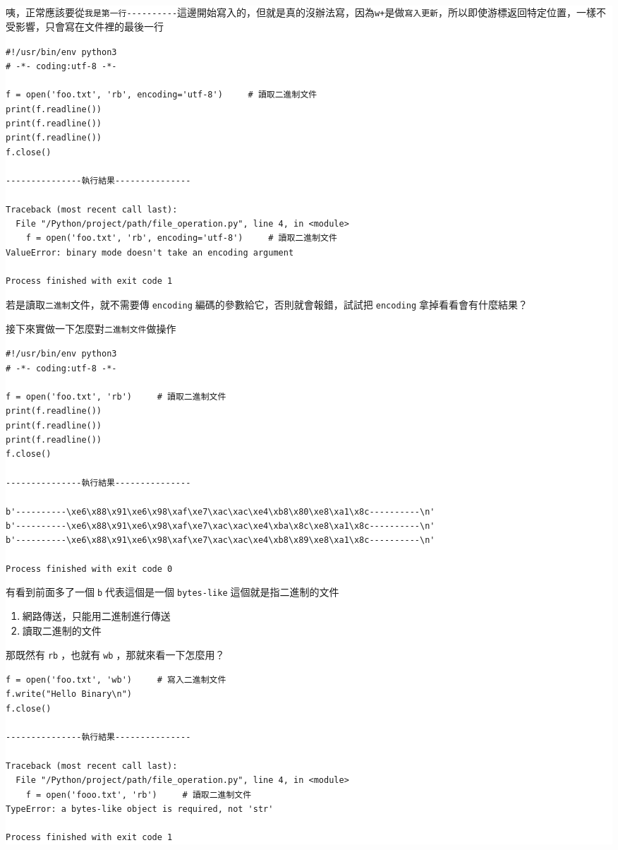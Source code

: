 
咦，正常應該要從`我是第一行----------`這邊開始寫入的，但就是真的沒辦法寫，因為`w+`是做`寫入更新`，所以即使游標返回特定位置，一樣不受影響，只會寫在文件裡的最後一行



```
#!/usr/bin/env python3
# -*- coding:utf-8 -*-

f = open('foo.txt', 'rb', encoding='utf-8')     # 讀取二進制文件
print(f.readline())
print(f.readline())
print(f.readline())
f.close()

---------------執行結果---------------

Traceback (most recent call last):
  File "/Python/project/path/file_operation.py", line 4, in <module>
    f = open('foo.txt', 'rb', encoding='utf-8')     # 讀取二進制文件
ValueError: binary mode doesn't take an encoding argument

Process finished with exit code 1
```

若是讀取`二進制`文件，就不需要傳 `encoding` 編碼的參數給它，否則就會報錯，試試把 `encoding` 拿掉看看會有什麼結果？

接下來實做一下怎麼對`二進制文件`做操作

```
#!/usr/bin/env python3
# -*- coding:utf-8 -*-

f = open('foo.txt', 'rb')     # 讀取二進制文件
print(f.readline())
print(f.readline())
print(f.readline())
f.close()

---------------執行結果---------------

b'----------\xe6\x88\x91\xe6\x98\xaf\xe7\xac\xac\xe4\xb8\x80\xe8\xa1\x8c----------\n'
b'----------\xe6\x88\x91\xe6\x98\xaf\xe7\xac\xac\xe4\xba\x8c\xe8\xa1\x8c----------\n'
b'----------\xe6\x88\x91\xe6\x98\xaf\xe7\xac\xac\xe4\xb8\x89\xe8\xa1\x8c----------\n'

Process finished with exit code 0
```

有看到前面多了一個 `b` 代表這個是一個 `bytes-like` 這個就是指二進制的文件

1. 網路傳送，只能用二進制進行傳送
2. 讀取二進制的文件

那既然有 `rb` ，也就有 `wb` ，那就來看一下怎麼用？

```
f = open('foo.txt', 'wb')     # 寫入二進制文件
f.write("Hello Binary\n")
f.close()

---------------執行結果---------------

Traceback (most recent call last):
  File "/Python/project/path/file_operation.py", line 4, in <module>
    f = open('fooo.txt', 'rb')     # 讀取二進制文件
TypeError: a bytes-like object is required, not 'str'

Process finished with exit code 1
```